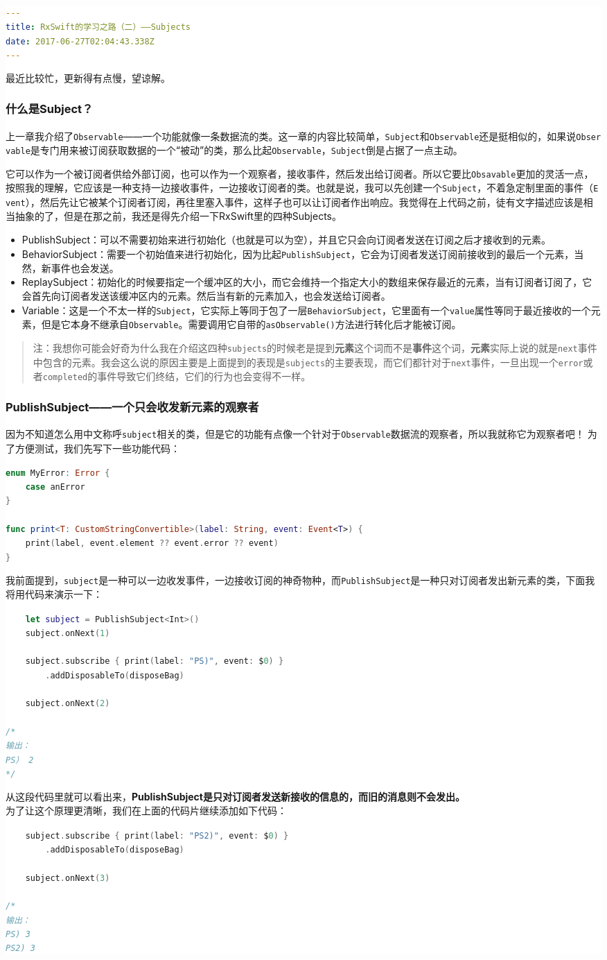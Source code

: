 ```yaml
---
title: RxSwift的学习之路（二）——Subjects
date: 2017-06-27T02:04:43.338Z
---
```


最近比较忙，更新得有点慢，望谅解。
### 什么是Subject？
上一章我介绍了`Observable`——一个功能就像一条数据流的类。这一章的内容比较简单，`Subject`和`Observable`还是挺相似的，如果说`Observable`是专门用来被订阅获取数据的一个“被动”的类，那么比起`Observable`，`Subject`倒是占据了一点主动。  
  
它可以作为一个被订阅者供给外部订阅，也可以作为一个观察者，接收事件，然后发出给订阅者。所以它要比`Obsavable`更加的灵活一点，按照我的理解，它应该是一种支持一边接收事件，一边接收订阅者的类。也就是说，我可以先创建一个`Subject`，不着急定制里面的事件（`Event`），然后先让它被某个订阅者订阅，再往里塞入事件，这样子也可以让订阅者作出响应。我觉得在上代码之前，徒有文字描述应该是相当抽象的了，但是在那之前，我还是得先介绍一下RxSwift里的四种Subjects。

* PublishSubject：可以不需要初始来进行初始化（也就是可以为空），并且它只会向订阅者发送在订阅之后才接收到的元素。  
* BehaviorSubject：需要一个初始值来进行初始化，因为比起`PublishSubject`，它会为订阅者发送订阅前接收到的最后一个元素，当然，新事件也会发送。  
* ReplaySubject：初始化的时候要指定一个缓冲区的大小，而它会维持一个指定大小的数组来保存最近的元素，当有订阅者订阅了，它会首先向订阅者发送该缓冲区内的元素。然后当有新的元素加入，也会发送给订阅者。  
* Variable：这是一个不太一样的`Subject`，它实际上等同于包了一层`BehaviorSubject`，它里面有一个`value`属性等同于最近接收的一个元素，但是它本身不继承自`Observable`。需要调用它自带的`asObservable()`方法进行转化后才能被订阅。  

> 注：我想你可能会好奇为什么我在介绍这四种`subjects`的时候老是提到**元素**这个词而不是**事件**这个词，**元素**实际上说的就是`next`事件中包含的元素。我会这么说的原因主要是上面提到的表现是`subjects`的主要表现，而它们都针对于`next`事件，一旦出现一个`error`或者`completed`的事件导致它们终结，它们的行为也会变得不一样。

### PublishSubject——一个只会收发新元素的观察者
因为不知道怎么用中文称呼`subject`相关的类，但是它的功能有点像一个针对于`Observable`数据流的观察者，所以我就称它为观察者吧！
为了方便测试，我们先写下一些功能代码：
```swift
enum MyError: Error {
    case anError
}

func print<T: CustomStringConvertible>(label: String, event: Event<T>) {
    print(label, event.element ?? event.error ?? event)
}
```
我前面提到，`subject`是一种可以一边收发事件，一边接收订阅的神奇物种，而`PublishSubject`是一种只对订阅者发出新元素的类，下面我将用代码来演示一下：  
```swift
    let subject = PublishSubject<Int>()
    subject.onNext(1)

    subject.subscribe { print(label: "PS)", event: $0) }
        .addDisposableTo(disposeBag)
    
    subject.onNext(2)

/*
输出：
PS） 2
*/
```
从这段代码里就可以看出来，**PublishSubject是只对订阅者发送新接收的信息的，而旧的消息则不会发出。**  
为了让这个原理更清晰，我们在上面的代码片继续添加如下代码：  
```swift
    subject.subscribe { print(label: "PS2)", event: $0) }
        .addDisposableTo(disposeBag)
    
    subject.onNext(3)

/*
输出：
PS) 3
PS2) 3
```
